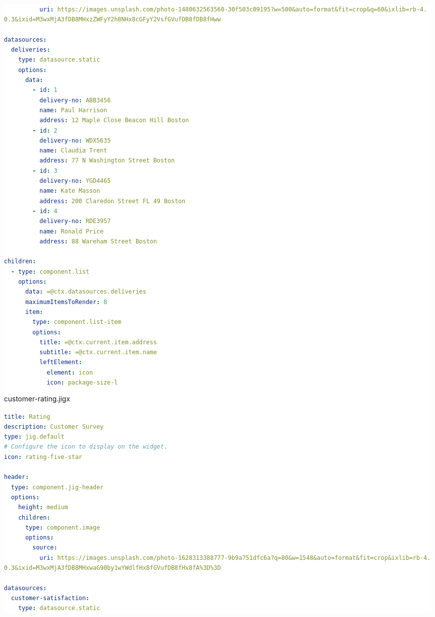 ```yaml
          uri: https://images.unsplash.com/photo-1480632563560-30f503c09195?w=500&auto=format&fit=crop&q=60&ixlib=rb-4.0.3&ixid=M3wxMjA3fDB8MHxzZWFyY2h8NHx8cGFyY2VsfGVufDB8fDB8fHww

datasources:
  deliveries:
    type: datasource.static
    options:
      data:
        - id: 1
          delivery-no: ABB3456
          name: Paul Harrison
          address: 12 Maple Close Beacon Hill Boston
        - id: 2
          delivery-no: WDX5635
          name: Claudia Trent
          address: 77 N Washington Street Boston
        - id: 3
          delivery-no: YGD4465
          name: Kate Masson
          address: 200 Claredon Street FL 49 Boston
        - id: 4
          delivery-no: RDE3957
          name: Ronald Price
          address: 88 Wareham Street Boston

children:
  - type: component.list
    options:
      data: =@ctx.datasources.deliveries
      maximumItemsToRender: 8
      item:
        type: component.list-item
        options:
          title: =@ctx.current.item.address
          subtitle: =@ctx.current.item.name
          leftElement:
            element: icon
            icon: package-size-l

```

customer-rating.jigx

```yaml
title: Rating
description: Customer Survey
type: jig.default
# Configure the icon to display on the widget.
icon: rating-five-star

header:
  type: component.jig-header
  options:
    height: medium
    children:
      type: component.image
      options:
        source:
          uri: https://images.unsplash.com/photo-1628313388777-9b9a751dfc6a?q=80&w=1548&auto=format&fit=crop&ixlib=rb-4.0.3&ixid=M3wxMjA3fDB8MHxwaG90by1wYWdlfHx8fGVufDB8fHx8fA%3D%3D

datasources:
  customer-satisfaction:
    type: datasource.static
```
